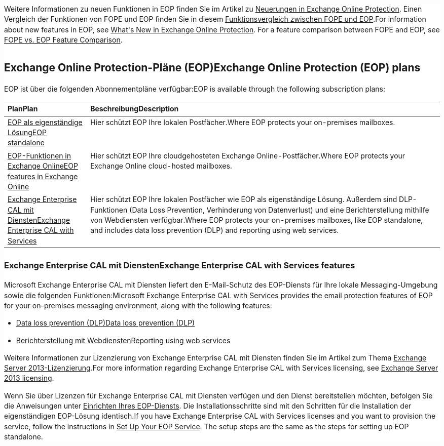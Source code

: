 <span data-ttu-id="8c50a-p107">Weitere Informationen zu neuen Funktionen in EOP finden Sie im Artikel zu [Neuerungen in Exchange Online Protection](https://go.microsoft.com/fwlink/p/?LinkId=320390). Einen Vergleich der Funktionen von FOPE und EOP finden Sie in diesem [Funktionsvergleich zwischen FOPE und EOP](https://go.microsoft.com/fwlink/p/?LinkId=320391).</span><span class="sxs-lookup"><span data-stu-id="8c50a-p107">For information about new features in EOP, see [What's New in Exchange Online Protection](https://go.microsoft.com/fwlink/p/?LinkId=320390). For a feature comparison between FOPE and EOP, see [FOPE vs. EOP Feature Comparison](https://go.microsoft.com/fwlink/p/?LinkId=320391).</span></span>
  
## <a name="exchange-online-protection-eop-plans"></a><span data-ttu-id="8c50a-125">Exchange Online Protection-Pläne (EOP)</span><span class="sxs-lookup"><span data-stu-id="8c50a-125">Exchange Online Protection (EOP) plans</span></span>

<span data-ttu-id="8c50a-126">EOP ist über die folgenden Abonnementpläne verfügbar:</span><span class="sxs-lookup"><span data-stu-id="8c50a-126">EOP is available through the following subscription plans:</span></span>
  
|<span data-ttu-id="8c50a-127">**Plan**</span><span class="sxs-lookup"><span data-stu-id="8c50a-127">**Plan**</span></span>|<span data-ttu-id="8c50a-128">**Beschreibung**</span><span class="sxs-lookup"><span data-stu-id="8c50a-128">**Description**</span></span>|
|:-----|:-----|
|[<span data-ttu-id="8c50a-129">EOP als eigenständige Lösung</span><span class="sxs-lookup"><span data-stu-id="8c50a-129">EOP standalone</span></span>](https://go.microsoft.com/fwlink/p/?LinkId=294201) <br/> |<span data-ttu-id="8c50a-130">Hier schützt EOP Ihre lokalen Postfächer.</span><span class="sxs-lookup"><span data-stu-id="8c50a-130">Where EOP protects your on-premises mailboxes.</span></span>  <br/> |
|[<span data-ttu-id="8c50a-131">EOP-Funktionen in Exchange Online</span><span class="sxs-lookup"><span data-stu-id="8c50a-131">EOP features in Exchange Online</span></span>](https://go.microsoft.com/fwlink/p/?LinkId=294197) <br/> |<span data-ttu-id="8c50a-132">Hier schützt EOP Ihre cloudgehosteten Exchange Online-Postfächer.</span><span class="sxs-lookup"><span data-stu-id="8c50a-132">Where EOP protects your Exchange Online cloud-hosted mailboxes.</span></span>  <br/> |
|[<span data-ttu-id="8c50a-133">Exchange Enterprise CAL mit Diensten</span><span class="sxs-lookup"><span data-stu-id="8c50a-133">Exchange Enterprise CAL with Services</span></span>](https://go.microsoft.com/fwlink/p/?LinkId=293699) <br/> |<span data-ttu-id="8c50a-134">Hier schützt EOP Ihre lokalen Postfächer wie EOP als eigenständige Lösung. Außerdem sind DLP-Funktionen (Data Loss Prevention, Verhinderung von Datenverlust) und eine Berichterstellung mithilfe von Webdiensten verfügbar.</span><span class="sxs-lookup"><span data-stu-id="8c50a-134">Where EOP protects your on-premises mailboxes, like EOP standalone, and includes data loss prevention (DLP) and reporting using web services.</span></span>  <br/> |
   
### <a name="exchange-enterprise-cal-with-services-features"></a><span data-ttu-id="8c50a-135">Exchange Enterprise CAL mit Diensten</span><span class="sxs-lookup"><span data-stu-id="8c50a-135">Exchange Enterprise CAL with Services features</span></span>

<span data-ttu-id="8c50a-136">Microsoft Exchange Enterprise CAL mit Diensten liefert den E-Mail-Schutz des EOP-Diensts für Ihre lokale Messaging-Umgebung sowie die folgenden Funktionen:</span><span class="sxs-lookup"><span data-stu-id="8c50a-136">Microsoft Exchange Enterprise CAL with Services provides the email protection features of EOP for your on-premises messaging environment, along with the following features:</span></span>
  
- [<span data-ttu-id="8c50a-137">Data loss prevention (DLP)</span><span class="sxs-lookup"><span data-stu-id="8c50a-137">Data loss prevention (DLP)</span></span>](messaging-policy-and-compliance-servicedesc.md#data-loss-prevention-dlp)
    
- [<span data-ttu-id="8c50a-138">Berichterstellung mit Webdiensten</span><span class="sxs-lookup"><span data-stu-id="8c50a-138">Reporting using web services</span></span>](reporting-and-message-trace.md#reporting-using-web-services)
    
<span data-ttu-id="8c50a-139">Weitere Informationen zur Lizenzierung von Exchange Enterprise CAL mit Diensten finden Sie im Artikel zum Thema [Exchange Server 2013-Lizenzierung](https://go.microsoft.com/fwlink/p/?LinkId=293699).</span><span class="sxs-lookup"><span data-stu-id="8c50a-139">For more information regarding Exchange Enterprise CAL with Services licensing, see [Exchange Server 2013 licensing](https://go.microsoft.com/fwlink/p/?LinkId=293699).</span></span>
  
<span data-ttu-id="8c50a-p108">Wenn Sie über Lizenzen für Exchange Enterprise CAL mit Diensten verfügen und den Dienst bereitstellen möchten, befolgen Sie die Anweisungen unter [Einrichten Ihres EOP-Diensts](https://go.microsoft.com/fwlink/p/?LinkId=320397). Die Installationsschritte sind mit den Schritten für die Installation der eigenständigen EOP-Lösung identisch.</span><span class="sxs-lookup"><span data-stu-id="8c50a-p108">If you have Exchange Enterprise CAL with Services licenses and you want to provision the service, follow the instructions in [Set Up Your EOP Service](https://go.microsoft.com/fwlink/p/?LinkId=320397). The setup steps are the same as the steps for setting up EOP standalone.</span></span>
  